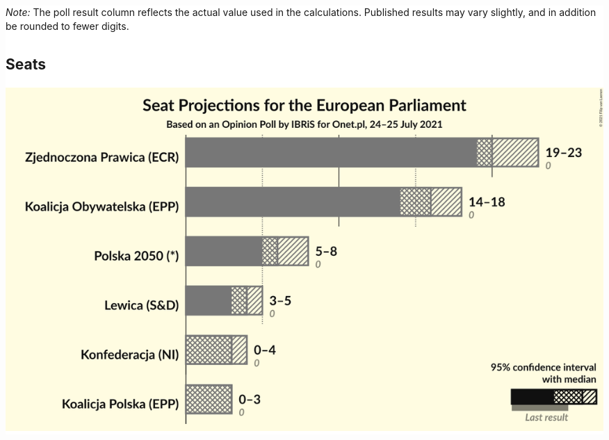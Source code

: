 *Note:* The poll result column reflects the actual value used in the calculations. Published results may vary slightly, and in addition be rounded to fewer digits.

## Seats

![Graph with seats not yet produced](2021-07-25-IBRiS-seats.png "Seats")
